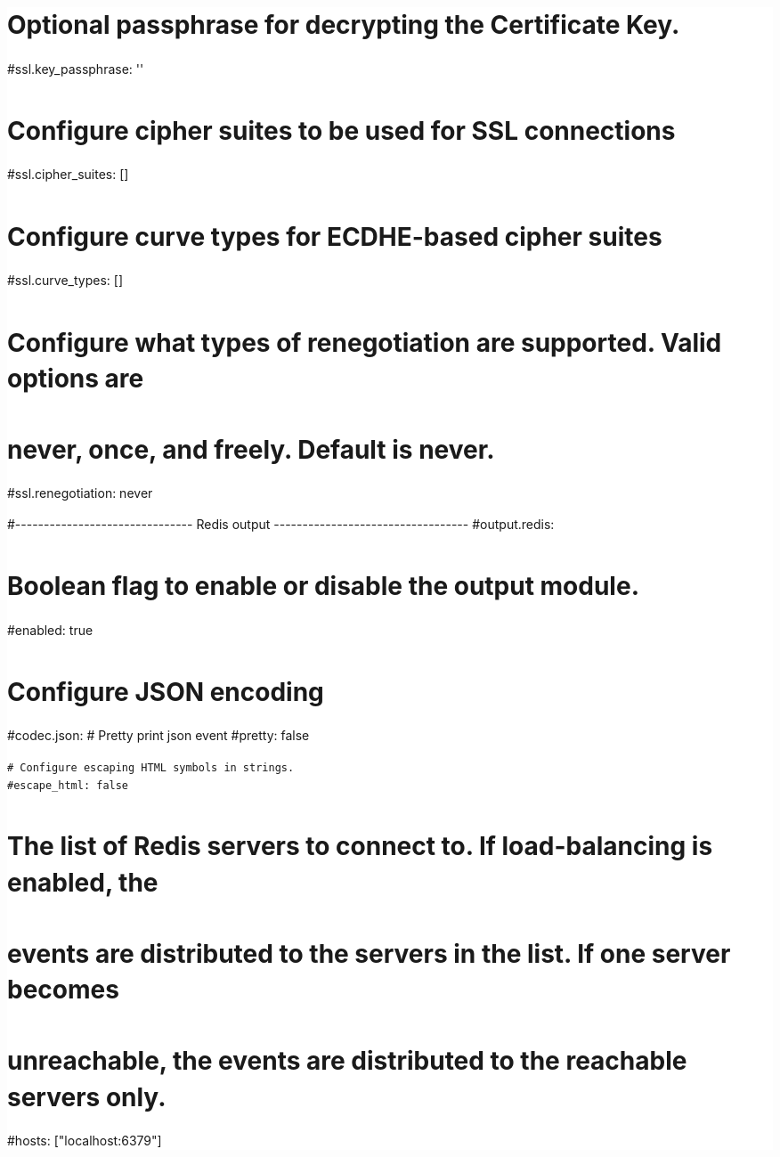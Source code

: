   # Optional passphrase for decrypting the Certificate Key.
  #ssl.key_passphrase: ''

  # Configure cipher suites to be used for SSL connections
  #ssl.cipher_suites: []

  # Configure curve types for ECDHE-based cipher suites
  #ssl.curve_types: []

  # Configure what types of renegotiation are supported. Valid options are
  # never, once, and freely. Default is never.
  #ssl.renegotiation: never

#------------------------------- Redis output ----------------------------------
#output.redis:
  # Boolean flag to enable or disable the output module.
  #enabled: true

  # Configure JSON encoding
  #codec.json:
    # Pretty print json event
    #pretty: false

    # Configure escaping HTML symbols in strings.
    #escape_html: false

  # The list of Redis servers to connect to. If load-balancing is enabled, the
  # events are distributed to the servers in the list. If one server becomes
  # unreachable, the events are distributed to the reachable servers only.
  #hosts: ["localhost:6379"]
